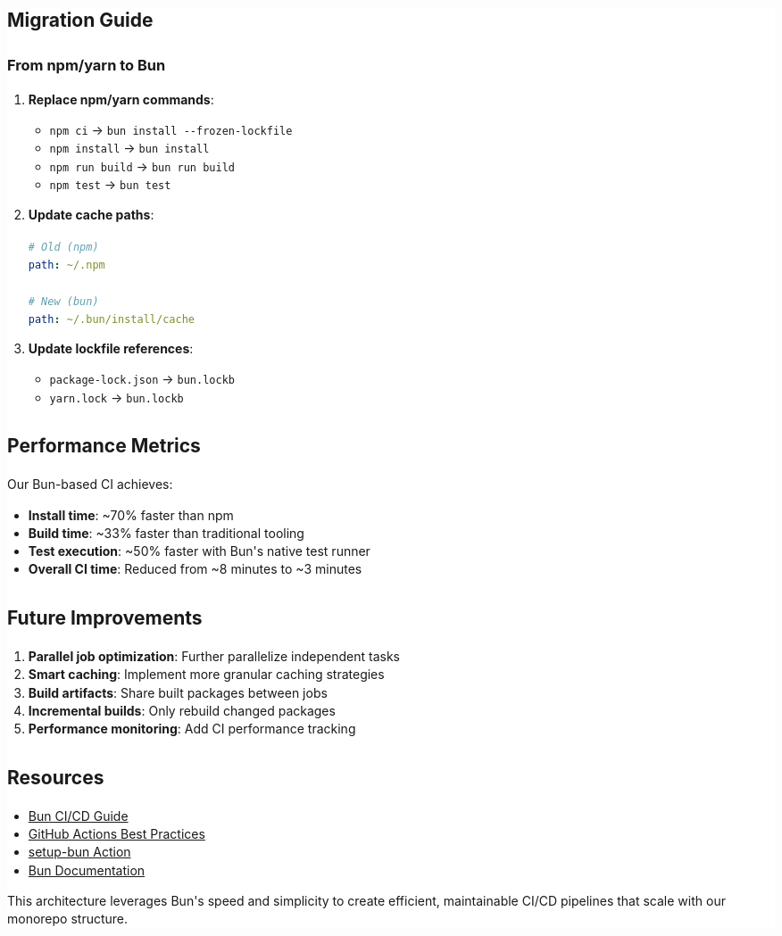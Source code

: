 ## Migration Guide

### From npm/yarn to Bun

1. **Replace npm/yarn commands**:
   - `npm ci` → `bun install --frozen-lockfile`
   - `npm install` → `bun install`
   - `npm run build` → `bun run build`
   - `npm test` → `bun test`

2. **Update cache paths**:

   ```yaml
   # Old (npm)
   path: ~/.npm

   # New (bun)
   path: ~/.bun/install/cache
   ```

3. **Update lockfile references**:
   - `package-lock.json` → `bun.lockb`
   - `yarn.lock` → `bun.lockb`

## Performance Metrics

Our Bun-based CI achieves:

- **Install time**: ~70% faster than npm
- **Build time**: ~33% faster than traditional tooling
- **Test execution**: ~50% faster with Bun's native test runner
- **Overall CI time**: Reduced from ~8 minutes to ~3 minutes

## Future Improvements

1. **Parallel job optimization**: Further parallelize independent tasks
2. **Smart caching**: Implement more granular caching strategies
3. **Build artifacts**: Share built packages between jobs
4. **Incremental builds**: Only rebuild changed packages
5. **Performance monitoring**: Add CI performance tracking

## Resources

- [Bun CI/CD Guide](https://bun.sh/guides/runtime/cicd)
- [GitHub Actions Best Practices](https://docs.github.com/en/actions/learn-github-actions/best-practices)
- [setup-bun Action](https://github.com/oven-sh/setup-bun)
- [Bun Documentation](https://bun.sh/docs)

This architecture leverages Bun's speed and simplicity to create efficient, maintainable CI/CD pipelines that scale with our monorepo structure.
